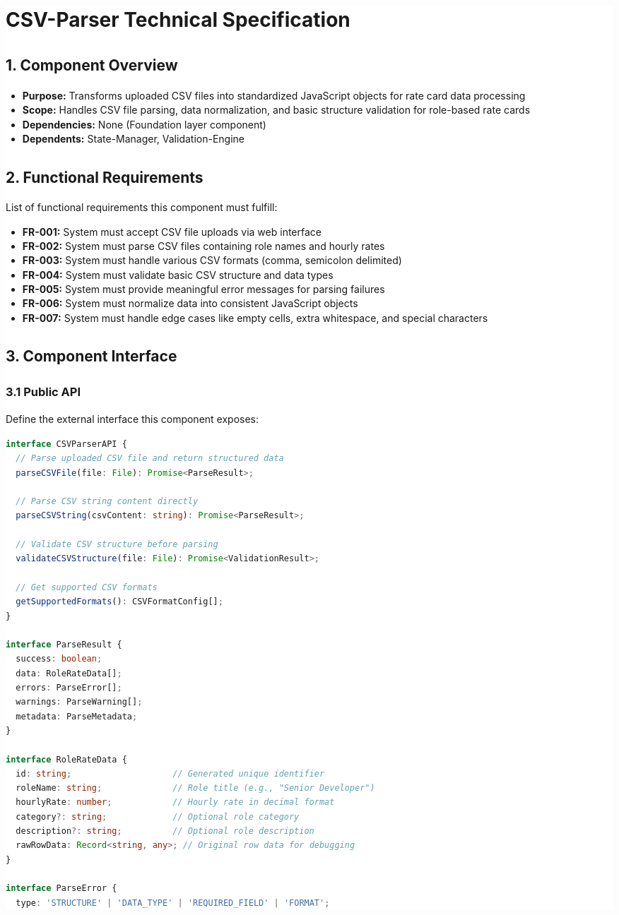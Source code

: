 # CSV-Parser Technical Specification

## 1. Component Overview
- **Purpose:** Transforms uploaded CSV files into standardized JavaScript objects for rate card data processing
- **Scope:** Handles CSV file parsing, data normalization, and basic structure validation for role-based rate cards
- **Dependencies:** None (Foundation layer component)
- **Dependents:** State-Manager, Validation-Engine

## 2. Functional Requirements
List of functional requirements this component must fulfill:
- **FR-001:** System must accept CSV file uploads via web interface
- **FR-002:** System must parse CSV files containing role names and hourly rates
- **FR-003:** System must handle various CSV formats (comma, semicolon delimited)
- **FR-004:** System must validate basic CSV structure and data types
- **FR-005:** System must provide meaningful error messages for parsing failures
- **FR-006:** System must normalize data into consistent JavaScript objects
- **FR-007:** System must handle edge cases like empty cells, extra whitespace, and special characters

## 3. Component Interface

### 3.1 Public API
Define the external interface this component exposes:

```typescript
interface CSVParserAPI {
  // Parse uploaded CSV file and return structured data
  parseCSVFile(file: File): Promise<ParseResult>;
  
  // Parse CSV string content directly
  parseCSVString(csvContent: string): Promise<ParseResult>;
  
  // Validate CSV structure before parsing
  validateCSVStructure(file: File): Promise<ValidationResult>;
  
  // Get supported CSV formats
  getSupportedFormats(): CSVFormatConfig[];
}

interface ParseResult {
  success: boolean;
  data: RoleRateData[];
  errors: ParseError[];
  warnings: ParseWarning[];
  metadata: ParseMetadata;
}

interface RoleRateData {
  id: string;                    // Generated unique identifier
  roleName: string;              // Role title (e.g., "Senior Developer")
  hourlyRate: number;            // Hourly rate in decimal format
  category?: string;             // Optional role category
  description?: string;          // Optional role description
  rawRowData: Record<string, any>; // Original row data for debugging
}

interface ParseError {
  type: 'STRUCTURE' | 'DATA_TYPE' | 'REQUIRED_FIELD' | 'FORMAT';
```